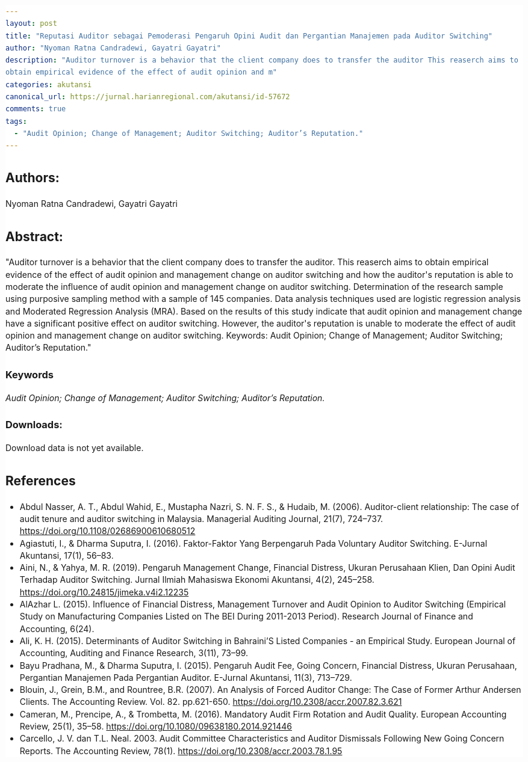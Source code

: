 ```yaml
---
layout: post
title: "Reputasi Auditor sebagai Pemoderasi Pengaruh Opini Audit dan Pergantian Manajemen pada Auditor Switching"
author: "Nyoman Ratna Candradewi, Gayatri Gayatri"
description: "Auditor turnover is a behavior that the client company does to transfer the auditor This reaserch aims to obtain empirical evidence of the effect of audit opinion and m"
categories: akutansi
canonical_url: https://jurnal.harianregional.com/akutansi/id-57672
comments: true
tags:
  - "Audit Opinion; Change of Management; Auditor Switching; Auditor’s Reputation."
---
```


## Authors:
Nyoman Ratna Candradewi, Gayatri Gayatri

## Abstract:
"Auditor turnover is a behavior that the client company does to transfer the auditor. This reaserch aims to obtain empirical evidence of the effect of audit opinion and management change on auditor switching and how the auditor's reputation is able to moderate the influence of audit opinion and management change on auditor switching. Determination of the research sample using purposive sampling method with a sample of 145 companies. Data analysis techniques used are logistic regression analysis and Moderated Regression Analysis (MRA). Based on the results of this study indicate that audit opinion and management change have a significant positive effect on auditor switching. However, the auditor's reputation is unable to moderate the effect of audit opinion and management change on auditor switching. Keywords: Audit Opinion; Change of Management; Auditor Switching; Auditor’s Reputation."

### Keywords
*Audit Opinion; Change of Management; Auditor Switching; Auditor’s Reputation.*

### Downloads:
Download data is not yet available.

## References
- Abdul Nasser, A. T., Abdul Wahid, E., Mustapha Nazri, S. N. F. S., & Hudaib, M. (2006). Auditor-client relationship: The case of audit tenure and auditor switching in Malaysia. Managerial Auditing Journal, 21(7), 724–737. https://doi.org/10.1108/02686900610680512
- Agiastuti, I., & Dharma Suputra, I. (2016). Faktor-Faktor Yang Berpengaruh Pada Voluntary Auditor Switching. E-Jurnal Akuntansi, 17(1), 56–83.
- Aini, N., & Yahya, M. R. (2019). Pengaruh Management Change, Financial Distress, Ukuran Perusahaan Klien, Dan Opini Audit Terhadap Auditor Switching. Jurnal Ilmiah Mahasiswa Ekonomi Akuntansi, 4(2), 245–258. https://doi.org/10.24815/jimeka.v4i2.12235
- AlAzhar L. (2015). Influence of Financial Distress, Management Turnover and Audit Opinion to Auditor Switching (Empirical Study on Manufacturing Companies Listed on The BEI During 2011-2013 Period). Research Journal of Finance and Accounting, 6(24).
- Ali, K. H. (2015). Determinants of Auditor Switching in Bahraini’S Listed Companies - an Empirical Study. European Journal of Accounting, Auditing and Finance Research, 3(11), 73–99.
- Bayu Pradhana, M., & Dharma Suputra, I. (2015). Pengaruh Audit Fee, Going Concern, Financial Distress, Ukuran Perusahaan, Pergantian Manajemen Pada Pergantian Auditor. E-Jurnal Akuntansi, 11(3), 713–729.
- Blouin, J., Grein, B.M., and Rountree, B.R. (2007). An Analysis of Forced Auditor Change: The Case of Former Arthur Andersen Clients. The Accounting Review. Vol. 82. pp.621-650. https://doi.org/10.2308/accr.2007.82.3.621
- Cameran, M., Prencipe, A., & Trombetta, M. (2016). Mandatory Audit Firm Rotation and Audit Quality. European Accounting Review, 25(1), 35–58. https://doi.org/10.1080/09638180.2014.921446
- Carcello, J. V. dan T.L. Neal. 2003. Audit Committee Characteristics and Auditor Dismissals Following New Going Concern Reports. The Accounting Review, 78(1). https://doi.org/10.2308/accr.2003.78.1.95